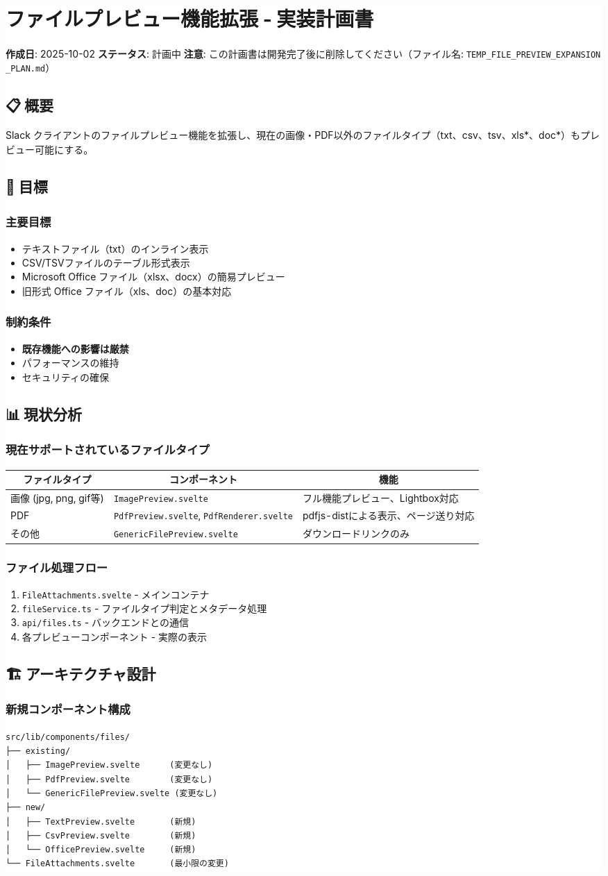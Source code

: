 # ファイルプレビュー機能拡張 - 実装計画書

**作成日**: 2025-10-02
**ステータス**: 計画中
**注意**: この計画書は開発完了後に削除してください（ファイル名: `TEMP_FILE_PREVIEW_EXPANSION_PLAN.md`）

## 📋 概要

Slack クライアントのファイルプレビュー機能を拡張し、現在の画像・PDF以外のファイルタイプ（txt、csv、tsv、xls*、doc*）もプレビュー可能にする。

## 🎯 目標

### 主要目標
- テキストファイル（txt）のインライン表示
- CSV/TSVファイルのテーブル形式表示
- Microsoft Office ファイル（xlsx、docx）の簡易プレビュー
- 旧形式 Office ファイル（xls、doc）の基本対応

### 制約条件
- **既存機能への影響は厳禁**
- パフォーマンスの維持
- セキュリティの確保

## 📊 現状分析

### 現在サポートされているファイルタイプ
| ファイルタイプ | コンポーネント | 機能 |
|--------------|-------------|-----|
| 画像 (jpg, png, gif等) | `ImagePreview.svelte` | フル機能プレビュー、Lightbox対応 |
| PDF | `PdfPreview.svelte`, `PdfRenderer.svelte` | pdfjs-distによる表示、ページ送り対応 |
| その他 | `GenericFilePreview.svelte` | ダウンロードリンクのみ |

### ファイル処理フロー
1. `FileAttachments.svelte` - メインコンテナ
2. `fileService.ts` - ファイルタイプ判定とメタデータ処理
3. `api/files.ts` - バックエンドとの通信
4. 各プレビューコンポーネント - 実際の表示

## 🏗️ アーキテクチャ設計

### 新規コンポーネント構成

```
src/lib/components/files/
├── existing/
│   ├── ImagePreview.svelte      (変更なし)
│   ├── PdfPreview.svelte        (変更なし)
│   └── GenericFilePreview.svelte (変更なし)
├── new/
│   ├── TextPreview.svelte       (新規)
│   ├── CsvPreview.svelte        (新規)
│   └── OfficePreview.svelte     (新規)
└── FileAttachments.svelte       (最小限の変更)
```
